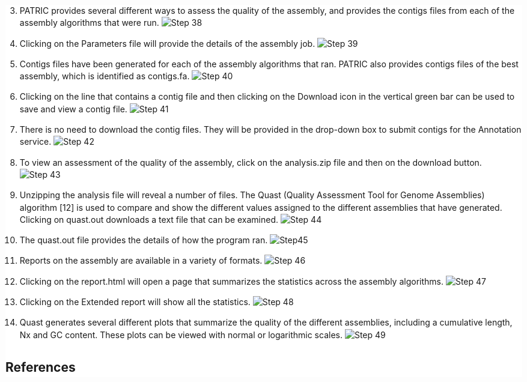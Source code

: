 3. PATRIC provides several different ways to assess the quality of the assembly, and provides the contigs files from each of the assembly algorithms that were run.
![Step 38](./images/image38.png "Step 38")

4. Clicking on the Parameters file will provide the details of the assembly job.
![Step 39](./images/image39.png "Step 39")

5. Contigs files have been generated for each of the assembly algorithms that ran. PATRIC also provides contigs files of the best assembly, which is identified as contigs.fa.
![Step 40](./images/image40.png "Step 40")

6. Clicking on the line that contains a contig file and then clicking on the Download icon in the vertical green bar can be used to save and view a contig file.
![Step 41](./images/image41.png "Step 41")

7. There is no need to download the contig files. They will be provided in the drop-down box to submit contigs for the Annotation service.
![Step 42](./images/image42.png "Step 42")

8. To view an assessment of the quality of the assembly, click on the analysis.zip file and then on the download button.
![Step 43](./images/image43.png "Step 43")

9. Unzipping the analysis file will reveal a number of files. The Quast (Quality Assessment Tool for Genome Assemblies) algorithm [12] is used to compare and show the different values assigned to the different assemblies that have generated. Clicking on quast.out downloads a text file that can be examined.
![Step 44](./images/image44.png "Step 44")

10. The quast.out file provides the details of how the program ran.
![Step45 ](./images/image45.png "Step 45")

11.	Reports on the assembly are available in a variety of formats.
![Step 46](./images/image46.png "Step 46")

12.	Clicking on the report.html will open a page that summarizes the statistics across the assembly algorithms.
![Step 47](./images/image47.png "Step 47")

13.	Clicking on the Extended report will show all the statistics.
![Step 48](./images/image48.png "Step 48")

14.	Quast generates several different plots that summarize the quality of the different assemblies, including a cumulative length, Nx and GC content.  These plots can be viewed with normal or logarithmic scales.
![Step 49](./images/image49.png "Step 49")

## References
